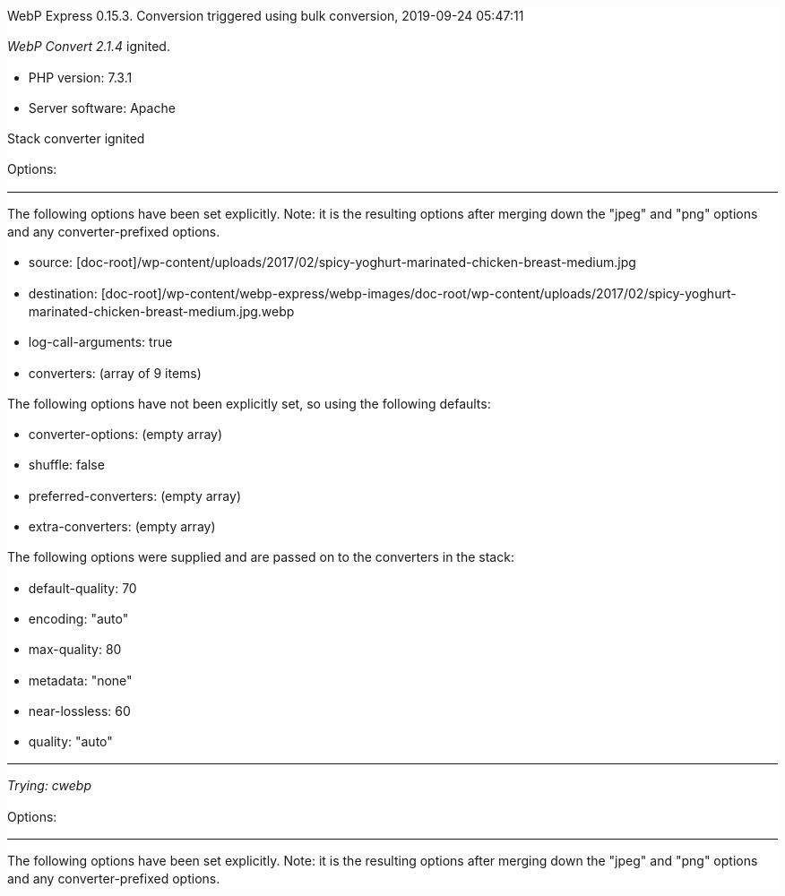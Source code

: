 WebP Express 0.15.3. Conversion triggered using bulk conversion, 2019-09-24 05:47:11


*WebP Convert 2.1.4*  ignited.

- PHP version: 7.3.1

- Server software: Apache


Stack converter ignited


Options:

------------

The following options have been set explicitly. Note: it is the resulting options after merging down the "jpeg" and "png" options and any converter-prefixed options.

- source: [doc-root]/wp-content/uploads/2017/02/spicy-yoghurt-marinated-chicken-breast-medium.jpg

- destination: [doc-root]/wp-content/webp-express/webp-images/doc-root/wp-content/uploads/2017/02/spicy-yoghurt-marinated-chicken-breast-medium.jpg.webp

- log-call-arguments: true

- converters: (array of 9 items)


The following options have not been explicitly set, so using the following defaults:

- converter-options: (empty array)

- shuffle: false

- preferred-converters: (empty array)

- extra-converters: (empty array)


The following options were supplied and are passed on to the converters in the stack:

- default-quality: 70

- encoding: "auto"

- max-quality: 80

- metadata: "none"

- near-lossless: 60

- quality: "auto"

------------



*Trying: cwebp* 


Options:

------------

The following options have been set explicitly. Note: it is the resulting options after merging down the "jpeg" and "png" options and any converter-prefixed options.

